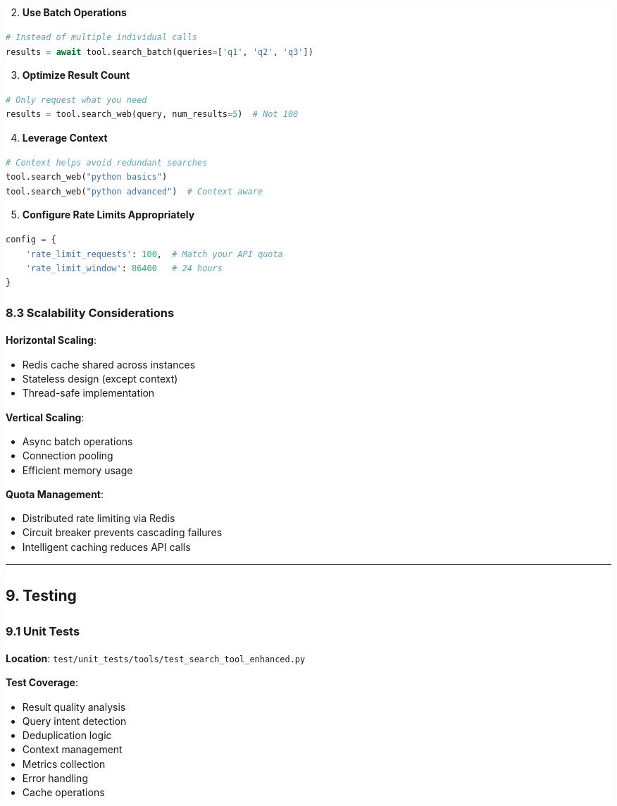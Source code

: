 2. **Use Batch Operations**
```python
# Instead of multiple individual calls
results = await tool.search_batch(queries=['q1', 'q2', 'q3'])
```

3. **Optimize Result Count**
```python
# Only request what you need
results = tool.search_web(query, num_results=5)  # Not 100
```

4. **Leverage Context**
```python
# Context helps avoid redundant searches
tool.search_web("python basics")
tool.search_web("python advanced")  # Context aware
```

5. **Configure Rate Limits Appropriately**
```python
config = {
    'rate_limit_requests': 100,  # Match your API quota
    'rate_limit_window': 86400   # 24 hours
}
```

### 8.3 Scalability Considerations

**Horizontal Scaling**:
- Redis cache shared across instances
- Stateless design (except context)
- Thread-safe implementation

**Vertical Scaling**:
- Async batch operations
- Connection pooling
- Efficient memory usage

**Quota Management**:
- Distributed rate limiting via Redis
- Circuit breaker prevents cascading failures
- Intelligent caching reduces API calls

---

## 9. Testing

### 9.1 Unit Tests

**Location**: `test/unit_tests/tools/test_search_tool_enhanced.py`

**Test Coverage**:
- Result quality analysis
- Query intent detection
- Deduplication logic
- Context management
- Metrics collection
- Error handling
- Cache operations
